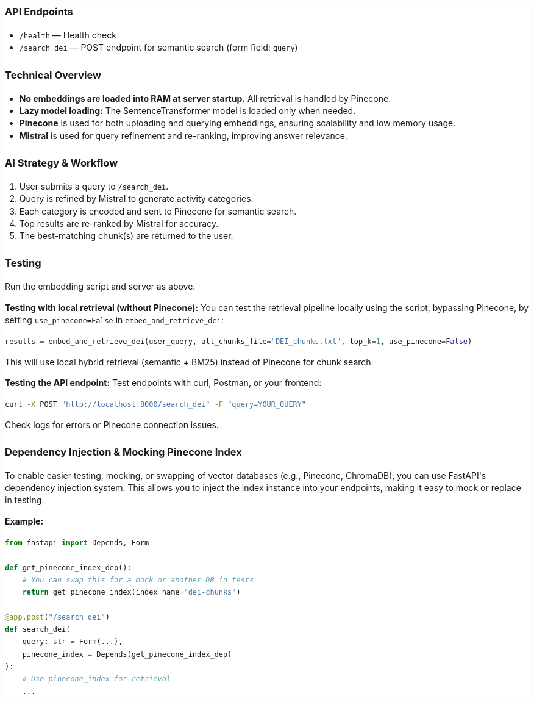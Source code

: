 ### API Endpoints
- `/health` — Health check
- `/search_dei` — POST endpoint for semantic search (form field: `query`)

### Technical Overview
- **No embeddings are loaded into RAM at server startup.** All retrieval is handled by Pinecone.
- **Lazy model loading:** The SentenceTransformer model is loaded only when needed.
- **Pinecone** is used for both uploading and querying embeddings, ensuring scalability and low memory usage.
- **Mistral** is used for query refinement and re-ranking, improving answer relevance.

### AI Strategy & Workflow
1. User submits a query to `/search_dei`.
2. Query is refined by Mistral to generate activity categories.
3. Each category is encoded and sent to Pinecone for semantic search.
4. Top results are re-ranked by Mistral for accuracy.
5. The best-matching chunk(s) are returned to the user.

### Testing
Run the embedding script and server as above.

**Testing with local retrieval (without Pinecone):**
You can test the retrieval pipeline locally using the script, bypassing Pinecone, by setting `use_pinecone=False` in `embed_and_retrieve_dei`:
```python
results = embed_and_retrieve_dei(user_query, all_chunks_file="DEI_chunks.txt", top_k=1, use_pinecone=False)
```
This will use local hybrid retrieval (semantic + BM25) instead of Pinecone for chunk search.

**Testing the API endpoint:**
Test endpoints with curl, Postman, or your frontend:
```sh
curl -X POST "http://localhost:8000/search_dei" -F "query=YOUR_QUERY"
```
Check logs for errors or Pinecone connection issues.

### Dependency Injection & Mocking Pinecone Index

To enable easier testing, mocking, or swapping of vector databases (e.g., Pinecone, ChromaDB), you can use FastAPI's dependency injection system. This allows you to inject the index instance into your endpoints, making it easy to mock or replace in testing.

**Example:**
```python
from fastapi import Depends, Form

def get_pinecone_index_dep():
    # You can swap this for a mock or another DB in tests
    return get_pinecone_index(index_name="dei-chunks")

@app.post("/search_dei")
def search_dei(
    query: str = Form(...),
    pinecone_index = Depends(get_pinecone_index_dep)
):
    # Use pinecone_index for retrieval
    ...
```
